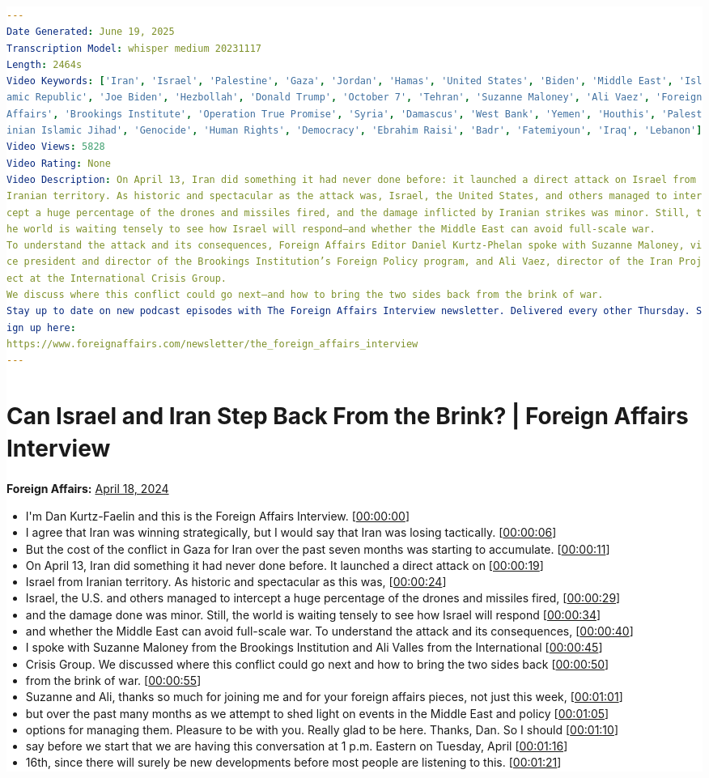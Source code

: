 ```yaml
---
Date Generated: June 19, 2025
Transcription Model: whisper medium 20231117
Length: 2464s
Video Keywords: ['Iran', 'Israel', 'Palestine', 'Gaza', 'Jordan', 'Hamas', 'United States', 'Biden', 'Middle East', 'Islamic Republic', 'Joe Biden', 'Hezbollah', 'Donald Trump', 'October 7', 'Tehran', 'Suzanne Maloney', 'Ali Vaez', 'Foreign Affairs', 'Brookings Institute', 'Operation True Promise', 'Syria', 'Damascus', 'West Bank', 'Yemen', 'Houthis', 'Palestinian Islamic Jihad', 'Genocide', 'Human Rights', 'Democracy', 'Ebrahim Raisi', 'Badr', 'Fatemiyoun', 'Iraq', 'Lebanon']
Video Views: 5828
Video Rating: None
Video Description: On April 13, Iran did something it had never done before: it launched a direct attack on Israel from Iranian territory. As historic and spectacular as the attack was, Israel, the United States, and others managed to intercept a huge percentage of the drones and missiles fired, and the damage inflicted by Iranian strikes was minor. Still, the world is waiting tensely to see how Israel will respond—and whether the Middle East can avoid full-scale war. 
To understand the attack and its consequences, Foreign Affairs Editor Daniel Kurtz-Phelan spoke with Suzanne Maloney, vice president and director of the Brookings Institution’s Foreign Policy program, and Ali Vaez, director of the Iran Project at the International Crisis Group. 
We discuss where this conflict could go next—and how to bring the two sides back from the brink of war. 
Stay up to date on new podcast episodes with The Foreign Affairs Interview newsletter. Delivered every other Thursday. Sign up here: 
https://www.foreignaffairs.com/newsletter/the_foreign_affairs_interview
---
```


# Can Israel and Iran Step Back From the Brink? | Foreign Affairs Interview
**Foreign Affairs:** [April 18, 2024](https://www.youtube.com/watch?v=TxPT4X3Rl4o)
*  I'm Dan Kurtz-Faelin and this is the Foreign Affairs Interview. [[00:00:00](https://www.youtube.com/watch?v=TxPT4X3Rl4o&t=0.0s)]
*  I agree that Iran was winning strategically, but I would say that Iran was losing tactically. [[00:00:06](https://www.youtube.com/watch?v=TxPT4X3Rl4o&t=6.0s)]
*  But the cost of the conflict in Gaza for Iran over the past seven months was starting to accumulate. [[00:00:11](https://www.youtube.com/watch?v=TxPT4X3Rl4o&t=11.84s)]
*  On April 13, Iran did something it had never done before. It launched a direct attack on [[00:00:19](https://www.youtube.com/watch?v=TxPT4X3Rl4o&t=19.2s)]
*  Israel from Iranian territory. As historic and spectacular as this was, [[00:00:24](https://www.youtube.com/watch?v=TxPT4X3Rl4o&t=24.32s)]
*  Israel, the U.S. and others managed to intercept a huge percentage of the drones and missiles fired, [[00:00:29](https://www.youtube.com/watch?v=TxPT4X3Rl4o&t=29.12s)]
*  and the damage done was minor. Still, the world is waiting tensely to see how Israel will respond [[00:00:34](https://www.youtube.com/watch?v=TxPT4X3Rl4o&t=34.4s)]
*  and whether the Middle East can avoid full-scale war. To understand the attack and its consequences, [[00:00:40](https://www.youtube.com/watch?v=TxPT4X3Rl4o&t=40.08s)]
*  I spoke with Suzanne Maloney from the Brookings Institution and Ali Valles from the International [[00:00:45](https://www.youtube.com/watch?v=TxPT4X3Rl4o&t=45.36s)]
*  Crisis Group. We discussed where this conflict could go next and how to bring the two sides back [[00:00:50](https://www.youtube.com/watch?v=TxPT4X3Rl4o&t=50.56s)]
*  from the brink of war. [[00:00:55](https://www.youtube.com/watch?v=TxPT4X3Rl4o&t=55.28s)]
*  Suzanne and Ali, thanks so much for joining me and for your foreign affairs pieces, not just this week, [[00:01:01](https://www.youtube.com/watch?v=TxPT4X3Rl4o&t=61.6s)]
*  but over the past many months as we attempt to shed light on events in the Middle East and policy [[00:01:05](https://www.youtube.com/watch?v=TxPT4X3Rl4o&t=65.92s)]
*  options for managing them. Pleasure to be with you. Really glad to be here. Thanks, Dan. So I should [[00:01:10](https://www.youtube.com/watch?v=TxPT4X3Rl4o&t=70.56s)]
*  say before we start that we are having this conversation at 1 p.m. Eastern on Tuesday, April [[00:01:16](https://www.youtube.com/watch?v=TxPT4X3Rl4o&t=76.4s)]
*  16th, since there will surely be new developments before most people are listening to this. [[00:01:21](https://www.youtube.com/watch?v=TxPT4X3Rl4o&t=81.28s)]